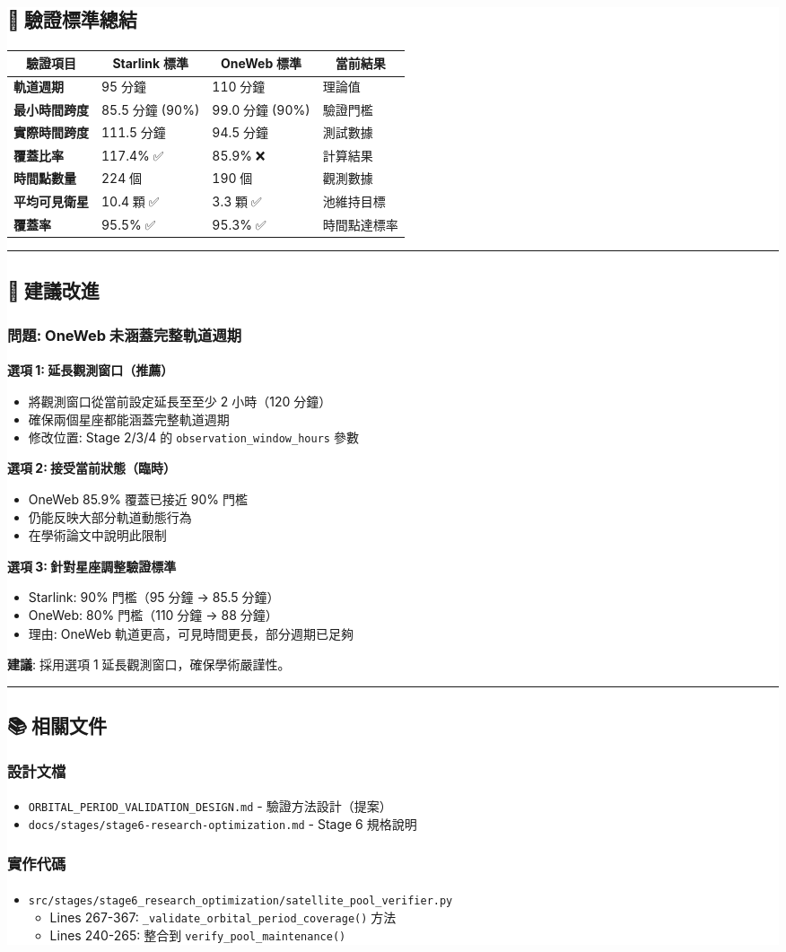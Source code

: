 
## 🎯 驗證標準總結

| 驗證項目 | Starlink 標準 | OneWeb 標準 | 當前結果 |
|---------|--------------|-------------|---------|
| **軌道週期** | 95 分鐘 | 110 分鐘 | 理論值 |
| **最小時間跨度** | 85.5 分鐘 (90%) | 99.0 分鐘 (90%) | 驗證門檻 |
| **實際時間跨度** | 111.5 分鐘 | 94.5 分鐘 | 測試數據 |
| **覆蓋比率** | 117.4% ✅ | 85.9% ❌ | 計算結果 |
| **時間點數量** | 224 個 | 190 個 | 觀測數據 |
| **平均可見衛星** | 10.4 顆 ✅ | 3.3 顆 ✅ | 池維持目標 |
| **覆蓋率** | 95.5% ✅ | 95.3% ✅ | 時間點達標率 |

---

## 🔧 建議改進

### 問題: OneWeb 未涵蓋完整軌道週期

**選項 1: 延長觀測窗口（推薦）**
- 將觀測窗口從當前設定延長至至少 2 小時（120 分鐘）
- 確保兩個星座都能涵蓋完整軌道週期
- 修改位置: Stage 2/3/4 的 `observation_window_hours` 參數

**選項 2: 接受當前狀態（臨時）**
- OneWeb 85.9% 覆蓋已接近 90% 門檻
- 仍能反映大部分軌道動態行為
- 在學術論文中說明此限制

**選項 3: 針對星座調整驗證標準**
- Starlink: 90% 門檻（95 分鐘 → 85.5 分鐘）
- OneWeb: 80% 門檻（110 分鐘 → 88 分鐘）
- 理由: OneWeb 軌道更高，可見時間更長，部分週期已足夠

**建議**: 採用選項 1 延長觀測窗口，確保學術嚴謹性。

---

## 📚 相關文件

### 設計文檔
- `ORBITAL_PERIOD_VALIDATION_DESIGN.md` - 驗證方法設計（提案）
- `docs/stages/stage6-research-optimization.md` - Stage 6 規格說明

### 實作代碼
- `src/stages/stage6_research_optimization/satellite_pool_verifier.py`
  - Lines 267-367: `_validate_orbital_period_coverage()` 方法
  - Lines 240-265: 整合到 `verify_pool_maintenance()`
